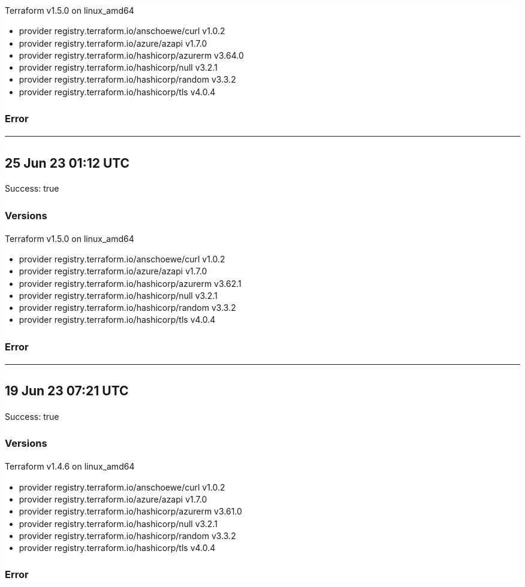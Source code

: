 Terraform v1.5.0
on linux_amd64
+ provider registry.terraform.io/anschoewe/curl v1.0.2
+ provider registry.terraform.io/azure/azapi v1.7.0
+ provider registry.terraform.io/hashicorp/azurerm v3.64.0
+ provider registry.terraform.io/hashicorp/null v3.2.1
+ provider registry.terraform.io/hashicorp/random v3.3.2
+ provider registry.terraform.io/hashicorp/tls v4.0.4

### Error



---

## 25 Jun 23 01:12 UTC

Success: true

### Versions

Terraform v1.5.0
on linux_amd64
+ provider registry.terraform.io/anschoewe/curl v1.0.2
+ provider registry.terraform.io/azure/azapi v1.7.0
+ provider registry.terraform.io/hashicorp/azurerm v3.62.1
+ provider registry.terraform.io/hashicorp/null v3.2.1
+ provider registry.terraform.io/hashicorp/random v3.3.2
+ provider registry.terraform.io/hashicorp/tls v4.0.4

### Error



---

## 19 Jun 23 07:21 UTC

Success: true

### Versions

Terraform v1.4.6
on linux_amd64
+ provider registry.terraform.io/anschoewe/curl v1.0.2
+ provider registry.terraform.io/azure/azapi v1.7.0
+ provider registry.terraform.io/hashicorp/azurerm v3.61.0
+ provider registry.terraform.io/hashicorp/null v3.2.1
+ provider registry.terraform.io/hashicorp/random v3.3.2
+ provider registry.terraform.io/hashicorp/tls v4.0.4

### Error
